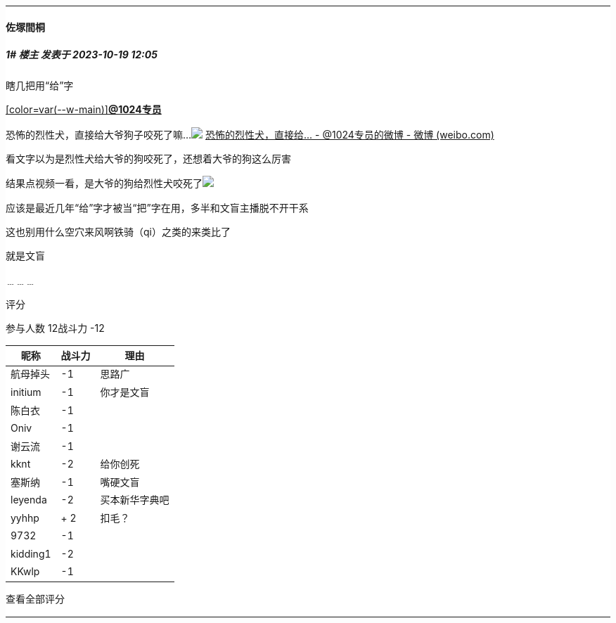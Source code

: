 
*****

####  佐塚間桐  
##### 1#       楼主       发表于 2023-10-19 12:05

瞎几把用“给”字

[[color=var(--w-main)]<strong>@1024专员</strong>](https://www.weibo.com/u/6420207784)

恐怖的烈性犬，直接给大爷狗子咬死了嘛…<img src="https://face.t.sinajs.cn/t4/appstyle/expression/ext/normal/a2/2018new_shuai_org.png" referrerpolicy="no-referrer">
[恐怖的烈性犬，直接给... - @1024专员的微博 - 微博 (weibo.com)](https://www.weibo.com/6420207784/N59pnDHPk?pagetype=groupfeed)

看文字以为是烈性犬给大爷的狗咬死了，还想着大爷的狗这么厉害

结果点视频一看，是大爷的狗给烈性犬咬死了<img src="https://static.saraba1st.com/image/smiley/face2017/003.png" referrerpolicy="no-referrer">

应该是最近几年“给”字才被当“把”字在用，多半和文盲主播脱不开干系

这也别用什么空穴来风啊铁骑（qi）之类的来类比了

就是文盲

﹍﹍﹍

评分

 参与人数 12战斗力 -12

|昵称|战斗力|理由|
|----|---|---|
| 航母掉头|-1|思路广|
| initium|-1|你才是文盲|
| 陈白衣|-1||
| Oniv|-1||
| 谢云流|-1||
| kknt|-2|给你创死|
| 塞斯纳|-1|嘴硬文盲|
| leyenda|-2|买本新华字典吧|
| yyhhp| + 2|扣毛？|
| 9732|-1||
| kidding1|-2||
| KKwlp|-1||

查看全部评分

*****
